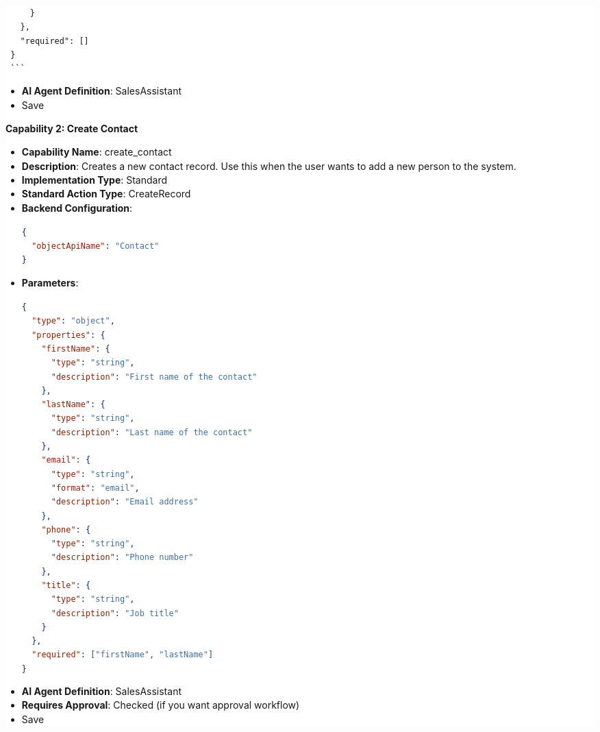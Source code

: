          }
       },
       "required": []
     }
     ```
   - **AI Agent Definition**: SalesAssistant
   - Save

   **Capability 2: Create Contact**
   - **Capability Name**: create_contact
   - **Description**: Creates a new contact record. Use this when the user wants to add a new person to the system.
   - **Implementation Type**: Standard
   - **Standard Action Type**: CreateRecord
   - **Backend Configuration**:
     ```json
     {
       "objectApiName": "Contact"
     }
     ```
   - **Parameters**:
     ```json
     {
       "type": "object",
       "properties": {
         "firstName": {
           "type": "string",
           "description": "First name of the contact"
         },
         "lastName": {
           "type": "string",
           "description": "Last name of the contact"
         },
         "email": {
           "type": "string",
           "format": "email",
           "description": "Email address"
         },
         "phone": {
           "type": "string",
           "description": "Phone number"
         },
         "title": {
           "type": "string",
           "description": "Job title"
         }
       },
       "required": ["firstName", "lastName"]
     }
     ```
   - **AI Agent Definition**: SalesAssistant
   - **Requires Approval**: Checked (if you want approval workflow)
   - Save
